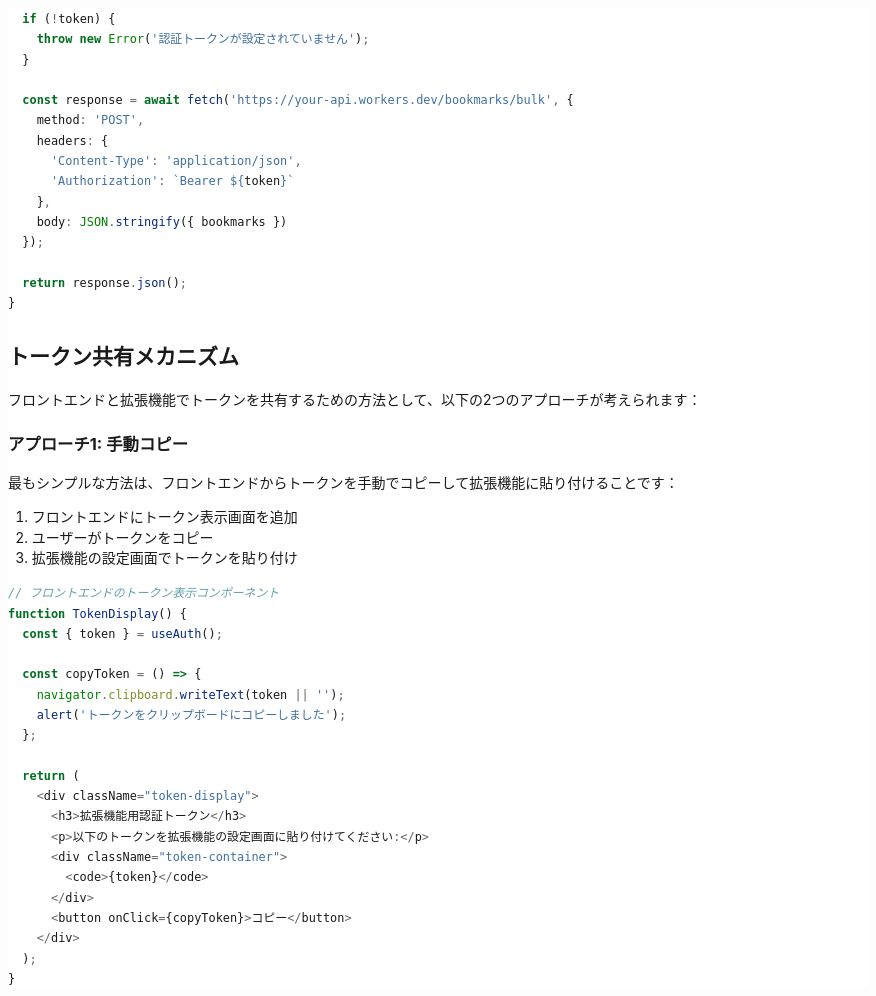 ```typescript
  if (!token) {
    throw new Error('認証トークンが設定されていません');
  }
  
  const response = await fetch('https://your-api.workers.dev/bookmarks/bulk', {
    method: 'POST',
    headers: {
      'Content-Type': 'application/json',
      'Authorization': `Bearer ${token}`
    },
    body: JSON.stringify({ bookmarks })
  });
  
  return response.json();
}
```

## トークン共有メカニズム

フロントエンドと拡張機能でトークンを共有するための方法として、以下の2つのアプローチが考えられます：

### アプローチ1: 手動コピー

最もシンプルな方法は、フロントエンドからトークンを手動でコピーして拡張機能に貼り付けることです：

1. フロントエンドにトークン表示画面を追加
2. ユーザーがトークンをコピー
3. 拡張機能の設定画面でトークンを貼り付け

```typescript
// フロントエンドのトークン表示コンポーネント
function TokenDisplay() {
  const { token } = useAuth();
  
  const copyToken = () => {
    navigator.clipboard.writeText(token || '');
    alert('トークンをクリップボードにコピーしました');
  };
  
  return (
    <div className="token-display">
      <h3>拡張機能用認証トークン</h3>
      <p>以下のトークンを拡張機能の設定画面に貼り付けてください:</p>
      <div className="token-container">
        <code>{token}</code>
      </div>
      <button onClick={copyToken}>コピー</button>
    </div>
  );
}
```
